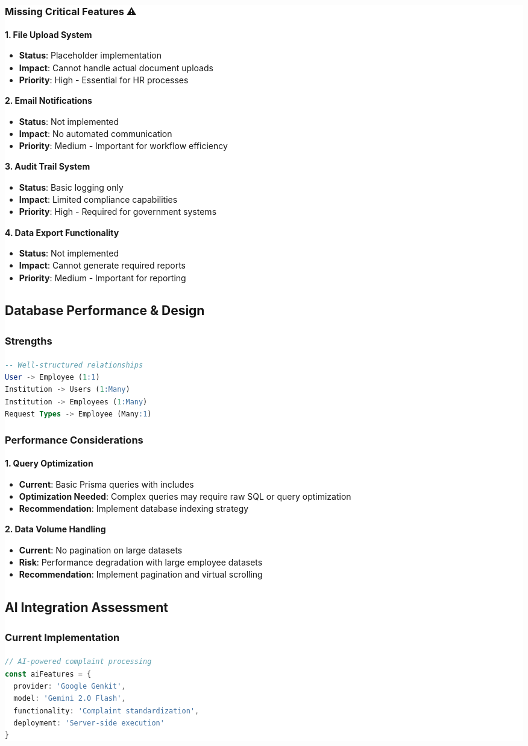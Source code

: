 ### Missing Critical Features ⚠️

**1. File Upload System**
- **Status**: Placeholder implementation
- **Impact**: Cannot handle actual document uploads
- **Priority**: High - Essential for HR processes

**2. Email Notifications**
- **Status**: Not implemented
- **Impact**: No automated communication
- **Priority**: Medium - Important for workflow efficiency

**3. Audit Trail System**
- **Status**: Basic logging only
- **Impact**: Limited compliance capabilities
- **Priority**: High - Required for government systems

**4. Data Export Functionality**
- **Status**: Not implemented
- **Impact**: Cannot generate required reports
- **Priority**: Medium - Important for reporting

## Database Performance & Design

### Strengths
```sql
-- Well-structured relationships
User -> Employee (1:1)
Institution -> Users (1:Many)
Institution -> Employees (1:Many)
Request Types -> Employee (Many:1)
```

### Performance Considerations

**1. Query Optimization**
- **Current**: Basic Prisma queries with includes
- **Optimization Needed**: Complex queries may require raw SQL or query optimization
- **Recommendation**: Implement database indexing strategy

**2. Data Volume Handling**
- **Current**: No pagination on large datasets
- **Risk**: Performance degradation with large employee datasets
- **Recommendation**: Implement pagination and virtual scrolling

## AI Integration Assessment

### Current Implementation
```typescript
// AI-powered complaint processing
const aiFeatures = {
  provider: 'Google Genkit',
  model: 'Gemini 2.0 Flash',
  functionality: 'Complaint standardization',
  deployment: 'Server-side execution'
}
```
